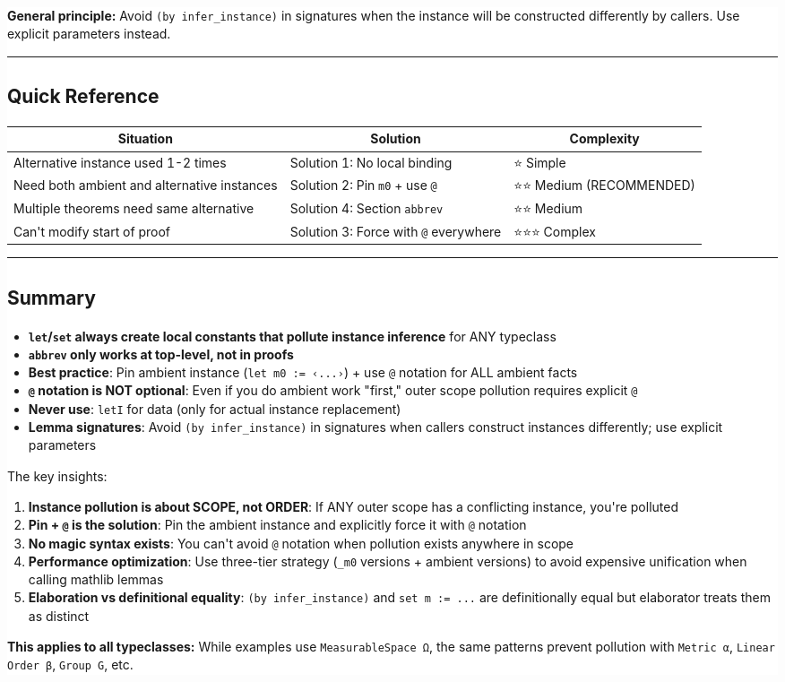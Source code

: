 **General principle:** Avoid `(by infer_instance)` in signatures when the instance will be constructed differently by callers. Use explicit parameters instead.

---

## Quick Reference

| Situation | Solution | Complexity |
|-----------|----------|------------|
| Alternative instance used 1-2 times | Solution 1: No local binding | ⭐ Simple |
| Need both ambient and alternative instances | Solution 2: Pin `m0` + use `@` | ⭐⭐ Medium (RECOMMENDED) |
| Multiple theorems need same alternative | Solution 4: Section `abbrev` | ⭐⭐ Medium |
| Can't modify start of proof | Solution 3: Force with `@` everywhere | ⭐⭐⭐ Complex |

---

## Summary

- **`let`/`set` always create local constants that pollute instance inference** for ANY typeclass
- **`abbrev` only works at top-level, not in proofs**
- **Best practice**: Pin ambient instance (`let m0 := ‹...›`) + use `@` notation for ALL ambient facts
- **`@` notation is NOT optional**: Even if you do ambient work "first," outer scope pollution requires explicit `@`
- **Never use**: `letI` for data (only for actual instance replacement)
- **Lemma signatures**: Avoid `(by infer_instance)` in signatures when callers construct instances differently; use explicit parameters

The key insights:
1. **Instance pollution is about SCOPE, not ORDER**: If ANY outer scope has a conflicting instance, you're polluted
2. **Pin + `@` is the solution**: Pin the ambient instance and explicitly force it with `@` notation
3. **No magic syntax exists**: You can't avoid `@` notation when pollution exists anywhere in scope
4. **Performance optimization**: Use three-tier strategy (`_m0` versions + ambient versions) to avoid expensive unification when calling mathlib lemmas
5. **Elaboration vs definitional equality**: `(by infer_instance)` and `set m := ...` are definitionally equal but elaborator treats them as distinct

**This applies to all typeclasses:** While examples use `MeasurableSpace Ω`, the same patterns prevent pollution with `Metric α`, `LinearOrder β`, `Group G`, etc.
